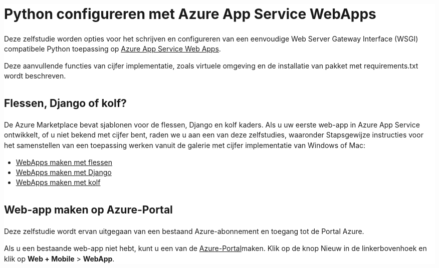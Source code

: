 <properties 
    pageTitle="Python configureren met Azure App Service WebApps" 
    description="Deze zelfstudie worden opties voor het schrijven en configureren van een eenvoudige webserver Gateway Interface (WSGI) compatibele Python toepassing op Azure App Service Web Apps." 
    services="app-service" 
    documentationCenter="python" 
    tags="python"
    authors="huguesv" 
    manager="wpickett" 
    editor=""/>

<tags 
    ms.service="app-service" 
    ms.workload="na" 
    ms.tgt_pltfrm="na" 
    ms.devlang="python" 
    ms.topic="article" 
    ms.date="02/26/2016" 
    ms.author="huvalo"/>




# <a name="configuring-python-with-azure-app-service-web-apps"></a>Python configureren met Azure App Service WebApps

Deze zelfstudie worden opties voor het schrijven en configureren van een eenvoudige Web Server Gateway Interface (WSGI) compatibele Python toepassing op [Azure App Service Web Apps](http://go.microsoft.com/fwlink/?LinkId=529714).

Deze aanvullende functies van cijfer implementatie, zoals virtuele omgeving en de installatie van pakket met requirements.txt wordt beschreven.


## <a name="bottle-django-or-flask"></a>Flessen, Django of kolf?

De Azure Marketplace bevat sjablonen voor de flessen, Django en kolf kaders. Als u uw eerste web-app in Azure App Service ontwikkelt, of u niet bekend met cijfer bent, raden we u aan een van deze zelfstudies, waaronder Stapsgewijze instructies voor het samenstellen van een toepassing werken vanuit de galerie met cijfer implementatie van Windows of Mac:

- [WebApps maken met flessen](web-sites-python-create-deploy-bottle-app.md)
- [WebApps maken met Django](web-sites-python-create-deploy-django-app.md)
- [WebApps maken met kolf](web-sites-python-create-deploy-flask-app.md)


## <a name="web-app-creation-on-azure-portal"></a>Web-app maken op Azure-Portal

Deze zelfstudie wordt ervan uitgegaan van een bestaand Azure-abonnement en toegang tot de Portal Azure.

Als u een bestaande web-app niet hebt, kunt u een van de [Azure-Portal](https://portal.azure.com)maken.  Klik op de knop Nieuw in de linkerbovenhoek en klik op **Web + Mobile** > **WebApp**.
